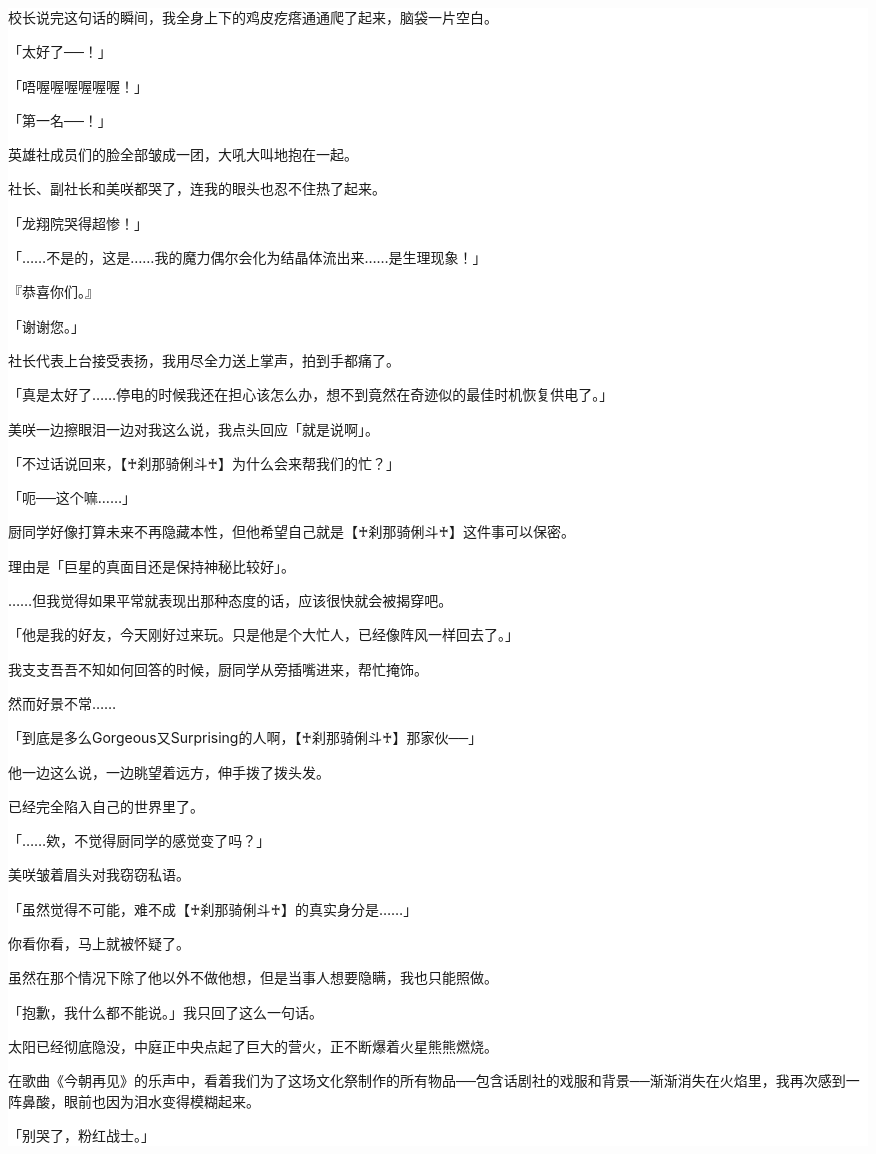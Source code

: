 校长说完这句话的瞬间，我全身上下的鸡皮疙瘩通通爬了起来，脑袋一片空白。

「太好了──！」

「唔喔喔喔喔喔喔！」

「第一名──！」

英雄社成员们的脸全部皱成一团，大吼大叫地抱在一起。

社长、副社长和美咲都哭了，连我的眼头也忍不住热了起来。

「龙翔院哭得超惨！」

「……不是的，这是……我的魔力偶尔会化为结晶体流出来……是生理现象！」

『恭喜你们。』

「谢谢您。」

社长代表上台接受表扬，我用尽全力送上掌声，拍到手都痛了。

「真是太好了……停电的时候我还在担心该怎么办，想不到竟然在奇迹似的最佳时机恢复供电了。」

美咲一边擦眼泪一边对我这么说，我点头回应「就是说啊」。

「不过话说回来，【♰刹那骑俐斗♰】为什么会来帮我们的忙？」

「呃──这个嘛……」

厨同学好像打算未来不再隐藏本性，但他希望自己就是【♰刹那骑俐斗♰】这件事可以保密。

理由是「巨星的真面目还是保持神秘比较好」。

……但我觉得如果平常就表现出那种态度的话，应该很快就会被揭穿吧。

「他是我的好友，今天刚好过来玩。只是他是个大忙人，已经像阵风一样回去了。」

我支支吾吾不知如何回答的时候，厨同学从旁插嘴进来，帮忙掩饰。

然而好景不常……

「到底是多么Gorgeous又Surprising的人啊，【♰刹那骑俐斗♰】那家伙──」

他一边这么说，一边眺望着远方，伸手拨了拨头发。

已经完全陷入自己的世界里了。

「……欸，不觉得厨同学的感觉变了吗？」

美咲皱着眉头对我窃窃私语。

「虽然觉得不可能，难不成【♰刹那骑俐斗♰】的真实身分是……」

你看你看，马上就被怀疑了。

虽然在那个情况下除了他以外不做他想，但是当事人想要隐瞒，我也只能照做。

「抱歉，我什么都不能说。」我只回了这么一句话。

太阳已经彻底隐没，中庭正中央点起了巨大的营火，正不断爆着火星熊熊燃烧。

在歌曲《今朝再见》的乐声中，看着我们为了这场文化祭制作的所有物品──包含话剧社的戏服和背景──渐渐消失在火焰里，我再次感到一阵鼻酸，眼前也因为泪水变得模糊起来。

「别哭了，粉红战士。」
